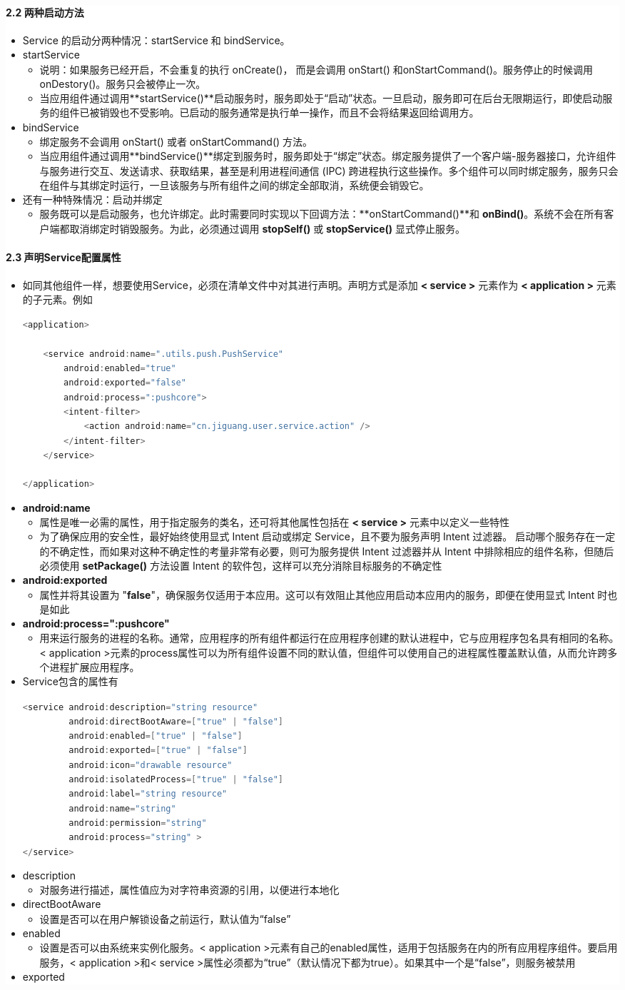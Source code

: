 
#### 2.2 两种启动方法
- Service 的启动分两种情况：startService 和 bindService。
- startService
    - 说明：如果服务已经开启，不会重复的执行 onCreate()， 而是会调用 onStart() 和onStartCommand()。服务停止的时候调用 onDestory()。服务只会被停止一次。
    - 当应用组件通过调用**startService()**启动服务时，服务即处于“启动”状态。一旦启动，服务即可在后台无限期运行，即使启动服务的组件已被销毁也不受影响。已启动的服务通常是执行单一操作，而且不会将结果返回给调用方。
- bindService
    - 绑定服务不会调用 onStart() 或者 onStartCommand() 方法。
    - 当应用组件通过调用**bindService()**绑定到服务时，服务即处于“绑定”状态。绑定服务提供了一个客户端-服务器接口，允许组件与服务进行交互、发送请求、获取结果，甚至是利用进程间通信 (IPC) 跨进程执行这些操作。多个组件可以同时绑定服务，服务只会在组件与其绑定时运行，一旦该服务与所有组件之间的绑定全部取消，系统便会销毁它。
- 还有一种特殊情况：启动并绑定
    - 服务既可以是启动服务，也允许绑定。此时需要同时实现以下回调方法：**onStartCommand()**和 **onBind()**。系统不会在所有客户端都取消绑定时销毁服务。为此，必须通过调用 **stopSelf()** 或 **stopService()** 显式停止服务。



#### 2.3 声明Service配置属性
- 如同其他组件一样，想要使用Service，必须在清单文件中对其进行声明。声明方式是添加 **< service >** 元素作为 **< application >** 元素的子元素。例如
    ```java
    <application>
        
        <service android:name=".utils.push.PushService"
            android:enabled="true"
            android:exported="false"
            android:process=":pushcore">
            <intent-filter>
                <action android:name="cn.jiguang.user.service.action" />
            </intent-filter>
        </service>
        
    </application>
    ```
- **android:name** 
    - 属性是唯一必需的属性，用于指定服务的类名，还可将其他属性包括在 **< service >** 元素中以定义一些特性
    - 为了确保应用的安全性，最好始终使用显式 Intent 启动或绑定 Service，且不要为服务声明 Intent 过滤器。 启动哪个服务存在一定的不确定性，而如果对这种不确定性的考量非常有必要，则可为服务提供 Intent 过滤器并从 Intent 中排除相应的组件名称，但随后必须使用 **setPackage()** 方法设置 Intent 的软件包，这样可以充分消除目标服务的不确定性
- **android:exported** 
    - 属性并将其设置为 "**false**"，确保服务仅适用于本应用。这可以有效阻止其他应用启动本应用内的服务，即便在使用显式 Intent 时也是如此
- **android:process=":pushcore"**
    - 用来运行服务的进程的名称。通常，应用程序的所有组件都运行在应用程序创建的默认进程中，它与应用程序包名具有相同的名称。 < application >元素的process属性可以为所有组件设置不同的默认值，但组件可以使用自己的进程属性覆盖默认值，从而允许跨多个进程扩展应用程序。
- Service包含的属性有
    ```java
    <service android:description="string resource"
             android:directBootAware=["true" | "false"]
             android:enabled=["true" | "false"]
             android:exported=["true" | "false"]
             android:icon="drawable resource"
             android:isolatedProcess=["true" | "false"]
             android:label="string resource"
             android:name="string"
             android:permission="string"
             android:process="string" >
    </service>
    ```
- description
    - 对服务进行描述，属性值应为对字符串资源的引用，以便进行本地化
- directBootAware
    - 设置是否可以在用户解锁设备之前运行，默认值为“false” 
- enabled
    - 设置是否可以由系统来实例化服务。< application >元素有自己的enabled属性，适用于包括服务在内的所有应用程序组件。要启用服务，< application >和< service >属性必须都为“true”（默认情况下都为true）。如果其中一个是“false”，则服务被禁用
- exported
